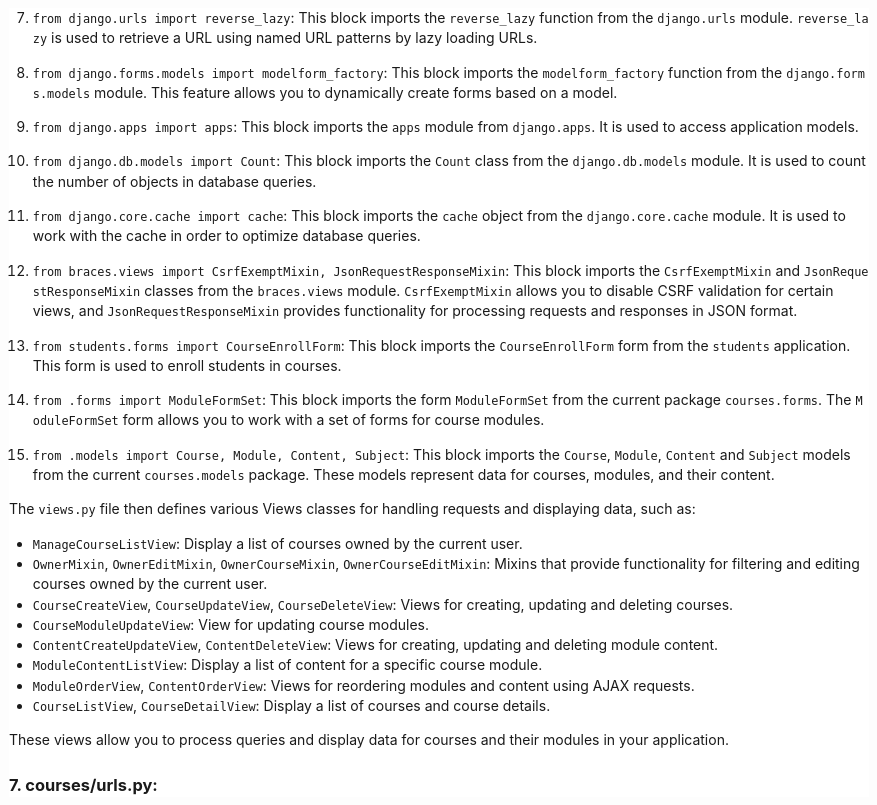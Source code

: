 7. `from django.urls import reverse_lazy`:
    This block imports the `reverse_lazy` function from the `django.urls` module. `reverse_lazy` is used to retrieve a URL using named URL patterns by lazy loading URLs.

8. `from django.forms.models import modelform_factory`:
    This block imports the `modelform_factory` function from the `django.forms.models` module. This feature allows you to dynamically create forms based on a model.

9. `from django.apps import apps`:
    This block imports the `apps` module from `django.apps`. It is used to access application models.

10. `from django.db.models import Count`:
     This block imports the `Count` class from the `django.db.models` module. It is used to count the number of objects in database queries.

11. `from django.core.cache import cache`:
     This block imports the `cache` object from the `django.core.cache` module. It is used to work with the cache in order to optimize database queries.

12. `from braces.views import CsrfExemptMixin, JsonRequestResponseMixin`:
     This block imports the `CsrfExemptMixin` and `JsonRequestResponseMixin` classes from the `braces.views` module. `CsrfExemptMixin` allows you to disable CSRF validation for certain views, and `JsonRequestResponseMixin` provides functionality for processing requests and responses in JSON format.

13. `from students.forms import CourseEnrollForm`:
     This block imports the `CourseEnrollForm` form from the `students` application. This form is used to enroll students in courses.

14. `from .forms import ModuleFormSet`:
     This block imports the form `ModuleFormSet` from the current package `courses.forms`. The `ModuleFormSet` form allows you to work with a set of forms for course modules.

15. `from .models import Course, Module, Content, Subject`:
     This block imports the `Course`, `Module`, `Content` and `Subject` models from the current `courses.models` package. These models represent data for courses, modules, and their content.

The `views.py` file then defines various Views classes for handling requests and displaying data, such as:

- `ManageCourseListView`: Display a list of courses owned by the current user.
- `OwnerMixin`, `OwnerEditMixin`, `OwnerCourseMixin`, `OwnerCourseEditMixin`: Mixins that provide functionality for filtering and editing courses owned by the current user.
- `CourseCreateView`, `CourseUpdateView`, `CourseDeleteView`: Views for creating, updating and deleting courses.
- `CourseModuleUpdateView`: View for updating course modules.
- `ContentCreateUpdateView`, `ContentDeleteView`: Views for creating, updating and deleting module content.
- `ModuleContentListView`: Display a list of content for a specific course module.
- `ModuleOrderView`, `ContentOrderView`: Views for reordering modules and content using AJAX requests.
- `CourseListView`, `CourseDetailView`: Display a list of courses and course details.

These views allow you to process queries and display data for courses and their modules in your application.

### 7. courses/urls.py:
